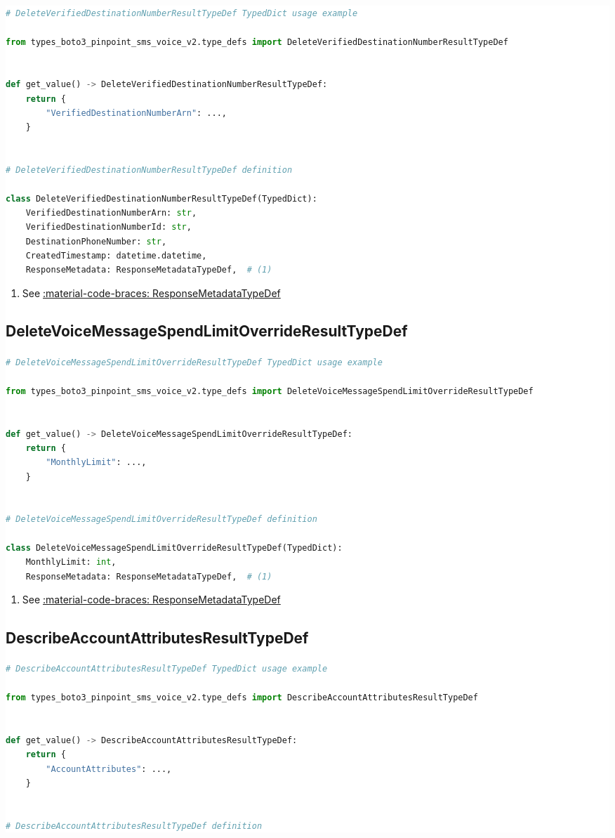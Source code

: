 ```python
# DeleteVerifiedDestinationNumberResultTypeDef TypedDict usage example

from types_boto3_pinpoint_sms_voice_v2.type_defs import DeleteVerifiedDestinationNumberResultTypeDef


def get_value() -> DeleteVerifiedDestinationNumberResultTypeDef:
    return {
        "VerifiedDestinationNumberArn": ...,
    }


# DeleteVerifiedDestinationNumberResultTypeDef definition

class DeleteVerifiedDestinationNumberResultTypeDef(TypedDict):
    VerifiedDestinationNumberArn: str,
    VerifiedDestinationNumberId: str,
    DestinationPhoneNumber: str,
    CreatedTimestamp: datetime.datetime,
    ResponseMetadata: ResponseMetadataTypeDef,  # (1)
```

1. See [:material-code-braces: ResponseMetadataTypeDef](./type_defs.md#responsemetadatatypedef)

## DeleteVoiceMessageSpendLimitOverrideResultTypeDef

```python
# DeleteVoiceMessageSpendLimitOverrideResultTypeDef TypedDict usage example

from types_boto3_pinpoint_sms_voice_v2.type_defs import DeleteVoiceMessageSpendLimitOverrideResultTypeDef


def get_value() -> DeleteVoiceMessageSpendLimitOverrideResultTypeDef:
    return {
        "MonthlyLimit": ...,
    }


# DeleteVoiceMessageSpendLimitOverrideResultTypeDef definition

class DeleteVoiceMessageSpendLimitOverrideResultTypeDef(TypedDict):
    MonthlyLimit: int,
    ResponseMetadata: ResponseMetadataTypeDef,  # (1)
```

1. See [:material-code-braces: ResponseMetadataTypeDef](./type_defs.md#responsemetadatatypedef)

## DescribeAccountAttributesResultTypeDef

```python
# DescribeAccountAttributesResultTypeDef TypedDict usage example

from types_boto3_pinpoint_sms_voice_v2.type_defs import DescribeAccountAttributesResultTypeDef


def get_value() -> DescribeAccountAttributesResultTypeDef:
    return {
        "AccountAttributes": ...,
    }


# DescribeAccountAttributesResultTypeDef definition

```